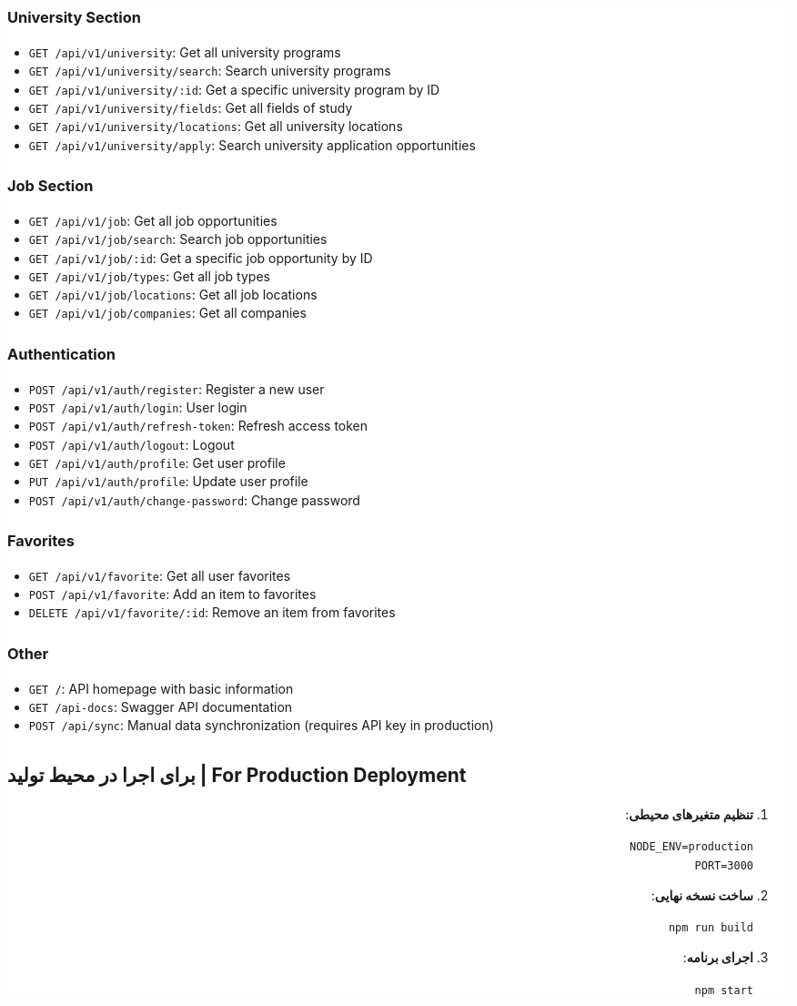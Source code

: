### University Section
- `GET /api/v1/university`: Get all university programs
- `GET /api/v1/university/search`: Search university programs
- `GET /api/v1/university/:id`: Get a specific university program by ID
- `GET /api/v1/university/fields`: Get all fields of study
- `GET /api/v1/university/locations`: Get all university locations
- `GET /api/v1/university/apply`: Search university application opportunities

### Job Section
- `GET /api/v1/job`: Get all job opportunities
- `GET /api/v1/job/search`: Search job opportunities
- `GET /api/v1/job/:id`: Get a specific job opportunity by ID
- `GET /api/v1/job/types`: Get all job types
- `GET /api/v1/job/locations`: Get all job locations
- `GET /api/v1/job/companies`: Get all companies

### Authentication
- `POST /api/v1/auth/register`: Register a new user
- `POST /api/v1/auth/login`: User login
- `POST /api/v1/auth/refresh-token`: Refresh access token
- `POST /api/v1/auth/logout`: Logout
- `GET /api/v1/auth/profile`: Get user profile
- `PUT /api/v1/auth/profile`: Update user profile
- `POST /api/v1/auth/change-password`: Change password

### Favorites
- `GET /api/v1/favorite`: Get all user favorites
- `POST /api/v1/favorite`: Add an item to favorites
- `DELETE /api/v1/favorite/:id`: Remove an item from favorites

### Other
- `GET /`: API homepage with basic information
- `GET /api-docs`: Swagger API documentation
- `POST /api/sync`: Manual data synchronization (requires API key in production)

## برای اجرا در محیط تولید | For Production Deployment

<div dir="rtl">

1. **تنظیم متغیرهای محیطی**:
   ```
   NODE_ENV=production
   PORT=3000
   ```

2. **ساخت نسخه نهایی**:
   ```bash
   npm run build
   ```

3. **اجرای برنامه**:
   ```bash
   npm start
   ```
</div>
